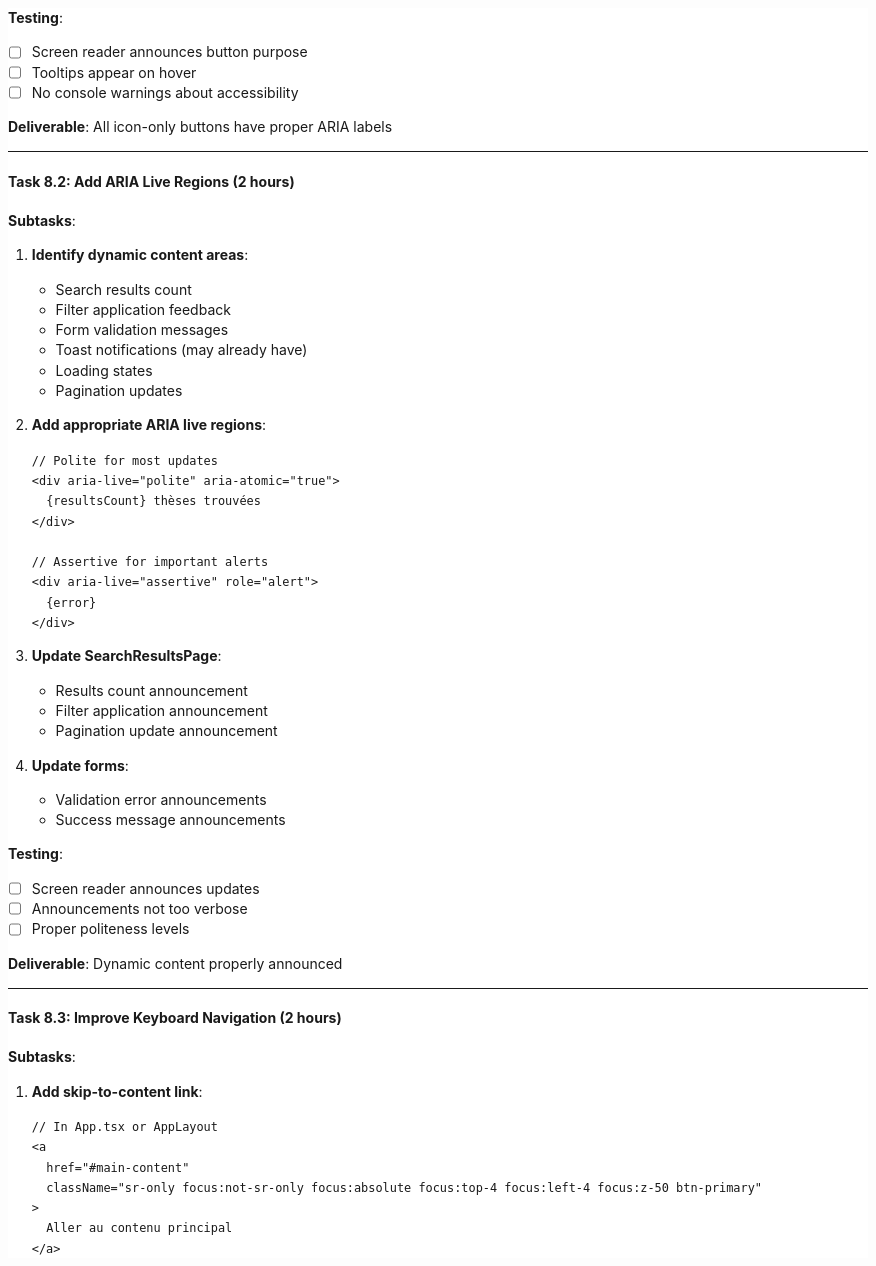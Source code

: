 **Testing**:
- [ ] Screen reader announces button purpose
- [ ] Tooltips appear on hover
- [ ] No console warnings about accessibility

**Deliverable**: All icon-only buttons have proper ARIA labels

---

#### Task 8.2: Add ARIA Live Regions (2 hours)

**Subtasks**:
1. **Identify dynamic content areas**:
   - Search results count
   - Filter application feedback
   - Form validation messages
   - Toast notifications (may already have)
   - Loading states
   - Pagination updates

2. **Add appropriate ARIA live regions**:
   ```tsx
   // Polite for most updates
   <div aria-live="polite" aria-atomic="true">
     {resultsCount} thèses trouvées
   </div>

   // Assertive for important alerts
   <div aria-live="assertive" role="alert">
     {error}
   </div>
   ```

3. **Update SearchResultsPage**:
   - Results count announcement
   - Filter application announcement
   - Pagination update announcement

4. **Update forms**:
   - Validation error announcements
   - Success message announcements

**Testing**:
- [ ] Screen reader announces updates
- [ ] Announcements not too verbose
- [ ] Proper politeness levels

**Deliverable**: Dynamic content properly announced

---

#### Task 8.3: Improve Keyboard Navigation (2 hours)

**Subtasks**:
1. **Add skip-to-content link**:
   ```tsx
   // In App.tsx or AppLayout
   <a 
     href="#main-content"
     className="sr-only focus:not-sr-only focus:absolute focus:top-4 focus:left-4 focus:z-50 btn-primary"
   >
     Aller au contenu principal
   </a>
   ```
